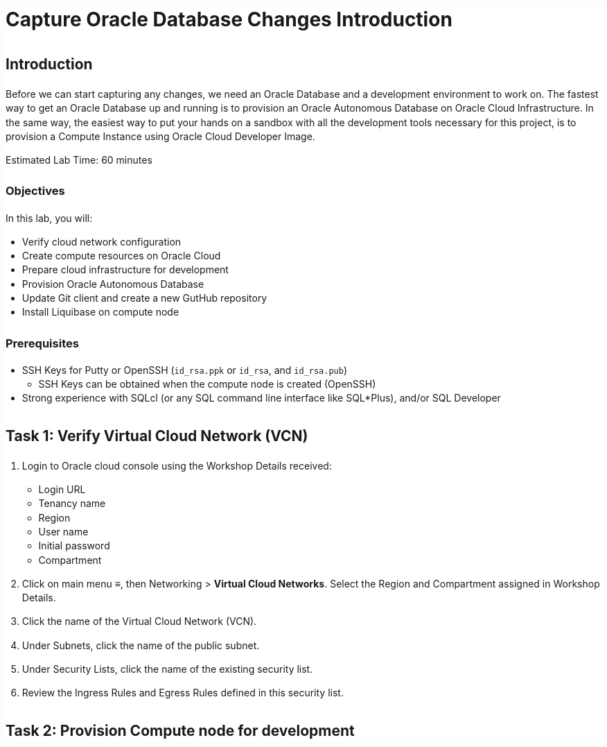 # Capture Oracle Database Changes Introduction

## Introduction

Before we can start capturing any changes, we need an Oracle Database and a development environment to work on. The fastest way to get an Oracle Database up and running is to provision an Oracle Autonomous Database on Oracle Cloud Infrastructure. In the same way, the easiest way to put your hands on a sandbox with all the development tools necessary for this project, is to provision a Compute Instance using Oracle Cloud Developer Image.

Estimated Lab Time: 60 minutes

### Objectives
In this lab, you will:
* Verify cloud network configuration
* Create compute resources on Oracle Cloud
* Prepare cloud infrastructure for development
* Provision Oracle Autonomous Database
* Update Git client and create a new GutHub repository
* Install Liquibase on compute node

### Prerequisites
* SSH Keys for Putty or OpenSSH (`id_rsa.ppk` or `id_rsa`, and `id_rsa.pub`)
    * SSH Keys can be obtained when the compute node is created (OpenSSH)
* Strong experience with SQLcl (or any SQL command line interface like SQL*Plus), and/or SQL Developer

## Task 1: Verify Virtual Cloud Network (VCN)

1. Login to Oracle cloud console using the Workshop Details received:

    - Login URL 	
    - Tenancy name
    - Region
    - User name
    - Initial password
    - Compartment 

2. Click on main menu ≡, then Networking > **Virtual Cloud Networks**. Select the Region and Compartment assigned in Workshop Details. 

3. Click the name of the Virtual Cloud Network (VCN).

4. Under Subnets, click the name of the public subnet.

5. Under Security Lists, click the name of the existing security list. 

6. Review the Ingress Rules and Egress Rules defined in this security list.


## Task 2: Provision Compute node for development
